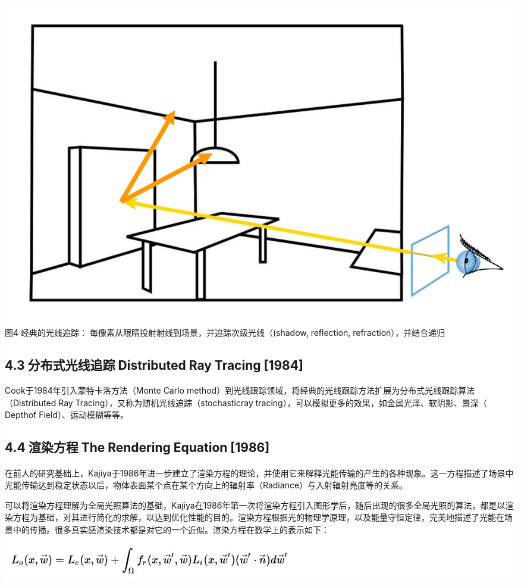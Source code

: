 ![](media/a8697cdb5b01ea92007dde448cc677d9.jpg)

图4 经典的光线追踪： 每像素从眼睛投射射线到场景，并追踪次级光线（(shadow,
reflection, refraction），并结合递归

4.3 分布式光线追踪 Distributed Ray Tracing [1984]
-------------------------------------------------

Cook于1984年引入蒙特卡洛方法（Monte Carlo
method）到光线跟踪领域，将经典的光线跟踪方法扩展为分布式光线跟踪算法（Distributed
Ray Tracing），又称为随机光线追踪（stochasticray
tracing），可以模拟更多的效果，如金属光泽、软阴影、景深（ Depthof
Field）、运动模糊等等。

4.4 渲染方程 The Rendering Equation [1986]
------------------------------------------

在前人的研究基础上，Kajiya于1986年进一步建立了渲染方程的理论，并使用它来解释光能传输的产生的各种现象。这一方程描述了场景中光能传输达到稳定状态以后，物体表面某个点在某个方向上的辐射率（Radiance）与入射辐射亮度等的关系。

可以将渲染方程理解为全局光照算法的基础，Kajiya在1986年第一次将渲染方程引入图形学后，随后出现的很多全局光照的算法，都是以渲染方程为基础，对其进行简化的求解，以达到优化性能的目的。渲染方程根据光的物理学原理，以及能量守恒定律，完美地描述了光能在场景中的传播。很多真实感渲染技术都是对它的一个近似。渲染方程在数学上的表示如下：

![](media/4b1039e50c02e976e516395ae5f397b2.jpg)
